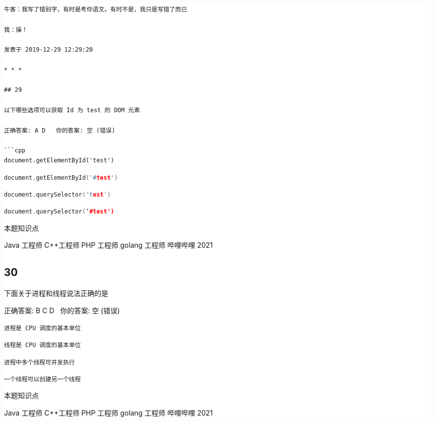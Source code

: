 ``` 
牛客：我写了错别字，有时是考你语文。有时不是，我只是写错了而已

我：操！

发表于 2019-12-29 12:29:20

* * *

## 29

以下哪些选项可以获取 Id 为 test 的 DOM 元素

正确答案: A D   你的答案: 空 (错误)

```cpp
document.getElementById('test')
```

```cpp
document.getElementById('#test')
```

```cpp
document.querySelector('test')
```

```cpp
document.querySelector(‘#test')
```

本题知识点

Java 工程师 C++工程师 PHP 工程师 golang 工程师 哔哩哔哩 2021

## 30

下面关于进程和线程说法正确的是

正确答案: B C D   你的答案: 空 (错误)

```cpp
进程是 CPU 调度的基本单位
```

```cpp
线程是 CPU 调度的基本单位
```

```cpp
进程中多个线程可并发执行
```

```cpp
一个线程可以创建另一个线程
```

本题知识点

Java 工程师 C++工程师 PHP 工程师 golang 工程师 哔哩哔哩 2021
